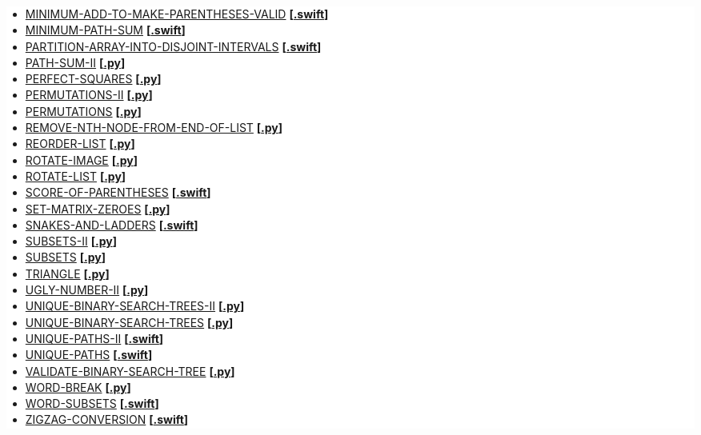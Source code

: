 - [MINIMUM-ADD-TO-MAKE-PARENTHESES-VALID](https://leetcode.com/problems/minimum-add-to-make-parentheses-valid)   **[[.swift](https://github.com/trilliwon/MyLeetCode/tree/master/medium/minimum-add-to-make-parentheses-valid.swift)]**
- [MINIMUM-PATH-SUM](https://leetcode.com/problems/minimum-path-sum)   **[[.swift](https://github.com/trilliwon/MyLeetCode/tree/master/medium/minimum-path-sum.swift)]**
- [PARTITION-ARRAY-INTO-DISJOINT-INTERVALS](https://leetcode.com/problems/partition-array-into-disjoint-intervals)   **[[.swift](https://github.com/trilliwon/MyLeetCode/tree/master/medium/partition-array-into-disjoint-intervals.swift)]**
- [PATH-SUM-II](https://leetcode.com/problems/path-sum-ii)   **[[.py](https://github.com/trilliwon/MyLeetCode/tree/master/medium/path-sum-ii.py)]**
- [PERFECT-SQUARES](https://leetcode.com/problems/perfect-squares)   **[[.py](https://github.com/trilliwon/MyLeetCode/tree/master/medium/perfect-squares.py)]**
- [PERMUTATIONS-II](https://leetcode.com/problems/permutations-ii)   **[[.py](https://github.com/trilliwon/MyLeetCode/tree/master/medium/permutations-ii.py)]**
- [PERMUTATIONS](https://leetcode.com/problems/permutations)   **[[.py](https://github.com/trilliwon/MyLeetCode/tree/master/medium/permutations.py)]**
- [REMOVE-NTH-NODE-FROM-END-OF-LIST](https://leetcode.com/problems/remove-nth-node-from-end-of-list)   **[[.py](https://github.com/trilliwon/MyLeetCode/tree/master/medium/remove-nth-node-from-end-of-list.py)]**
- [REORDER-LIST](https://leetcode.com/problems/reorder-list)   **[[.py](https://github.com/trilliwon/MyLeetCode/tree/master/medium/reorder-list.py)]**
- [ROTATE-IMAGE](https://leetcode.com/problems/rotate-image)   **[[.py](https://github.com/trilliwon/MyLeetCode/tree/master/medium/rotate-image.py)]**
- [ROTATE-LIST](https://leetcode.com/problems/rotate-list)   **[[.py](https://github.com/trilliwon/MyLeetCode/tree/master/medium/rotate-list.py)]**
- [SCORE-OF-PARENTHESES](https://leetcode.com/problems/score-of-parentheses)   **[[.swift](https://github.com/trilliwon/MyLeetCode/tree/master/medium/score-of-parentheses.swift)]**
- [SET-MATRIX-ZEROES](https://leetcode.com/problems/set-matrix-zeroes)   **[[.py](https://github.com/trilliwon/MyLeetCode/tree/master/medium/set-matrix-zeroes.py)]**
- [SNAKES-AND-LADDERS](https://leetcode.com/problems/snakes-and-ladders)   **[[.swift](https://github.com/trilliwon/MyLeetCode/tree/master/medium/snakes-and-ladders.swift)]**
- [SUBSETS-II](https://leetcode.com/problems/subsets-ii)   **[[.py](https://github.com/trilliwon/MyLeetCode/tree/master/medium/subsets-ii.py)]**
- [SUBSETS](https://leetcode.com/problems/subsets)   **[[.py](https://github.com/trilliwon/MyLeetCode/tree/master/medium/subsets.py)]**
- [TRIANGLE](https://leetcode.com/problems/triangle)   **[[.py](https://github.com/trilliwon/MyLeetCode/tree/master/medium/triangle.py)]**
- [UGLY-NUMBER-II](https://leetcode.com/problems/ugly-number-ii)   **[[.py](https://github.com/trilliwon/MyLeetCode/tree/master/medium/ugly-number-ii.py)]**
- [UNIQUE-BINARY-SEARCH-TREES-II](https://leetcode.com/problems/unique-binary-search-trees-ii)   **[[.py](https://github.com/trilliwon/MyLeetCode/tree/master/medium/unique-binary-search-trees-ii.py)]**
- [UNIQUE-BINARY-SEARCH-TREES](https://leetcode.com/problems/unique-binary-search-trees)   **[[.py](https://github.com/trilliwon/MyLeetCode/tree/master/medium/unique-binary-search-trees.py)]**
- [UNIQUE-PATHS-II](https://leetcode.com/problems/unique-paths-ii)   **[[.swift](https://github.com/trilliwon/MyLeetCode/tree/master/medium/unique-paths-ii.swift)]**
- [UNIQUE-PATHS](https://leetcode.com/problems/unique-paths)   **[[.swift](https://github.com/trilliwon/MyLeetCode/tree/master/medium/unique-paths.swift)]**
- [VALIDATE-BINARY-SEARCH-TREE](https://leetcode.com/problems/validate-binary-search-tree)   **[[.py](https://github.com/trilliwon/MyLeetCode/tree/master/medium/validate-binary-search-tree.py)]**
- [WORD-BREAK](https://leetcode.com/problems/word-break)   **[[.py](https://github.com/trilliwon/MyLeetCode/tree/master/medium/word-break.py)]**
- [WORD-SUBSETS](https://leetcode.com/problems/word-subsets)   **[[.swift](https://github.com/trilliwon/MyLeetCode/tree/master/medium/word-subsets.swift)]**
- [ZIGZAG-CONVERSION](https://leetcode.com/problems/zigzag-conversion)   **[[.swift](https://github.com/trilliwon/MyLeetCode/tree/master/medium/zigzag-conversion.swift)]**
